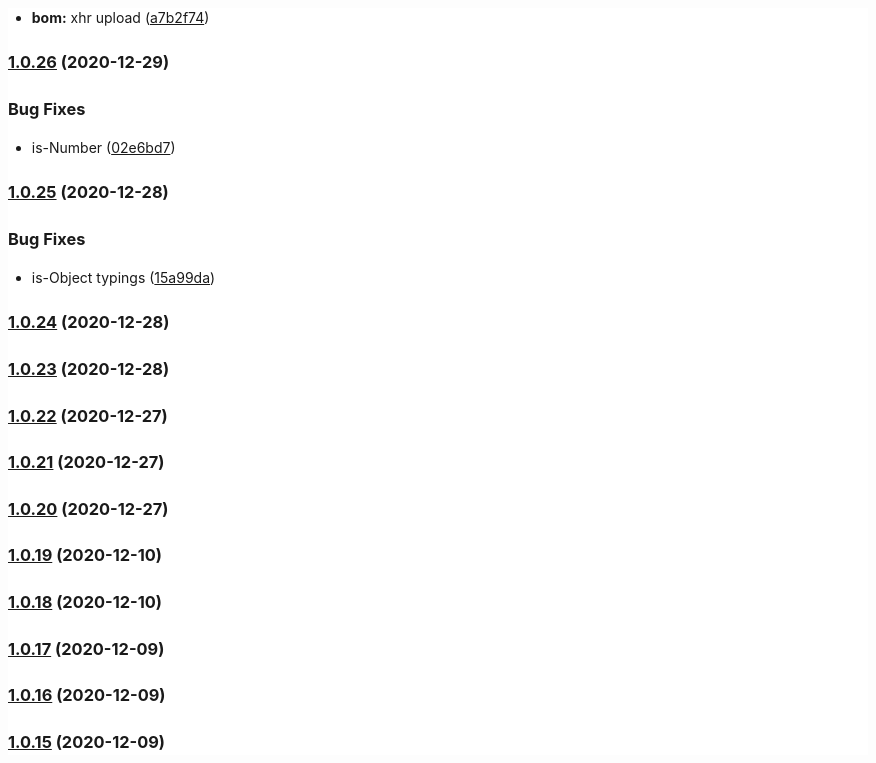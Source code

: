 * **bom:** xhr upload ([a7b2f74](https://github.com/planjs/utils/commit/a7b2f7443d004c39e690682ae9d1c58405e13623))

### [1.0.26](https://github.com/planjs/utils/compare/stable-1.0.25...stable-1.0.26) (2020-12-29)


### Bug Fixes

* is-Number ([02e6bd7](https://github.com/planjs/utils/commit/02e6bd779f65b725902144186d4abcf132a9f213))

### [1.0.25](https://github.com/planjs/utils/compare/stable-1.0.24...stable-1.0.25) (2020-12-28)


### Bug Fixes

* is-Object typings ([15a99da](https://github.com/planjs/utils/commit/15a99da2363b64d40dc27fb3ec5e59ceaf736759))

### [1.0.24](https://github.com/planjs/utils/compare/stable-1.0.23...stable-1.0.24) (2020-12-28)

### [1.0.23](https://github.com/planjs/utils/compare/stable-1.0.20...stable-1.0.23) (2020-12-28)

### [1.0.22](https://github.com/planjs/utils/compare/stable-1.0.21...stable-1.0.22) (2020-12-27)

### [1.0.21](https://github.com/planjs/utils/compare/stable-1.0.20...stable-1.0.21) (2020-12-27)

### [1.0.20](https://github.com/planjs/utils/compare/stable-1.0.19...stable-1.0.20) (2020-12-27)

### [1.0.19](https://github.com/planjs/utils/compare/stable-1.0.18...stable-1.0.19) (2020-12-10)

### [1.0.18](https://github.com/planjs/utils/compare/stable-1.0.11...stable-1.0.18) (2020-12-10)

### [1.0.17](https://github.com/planjs/utils/compare/stable-1.0.16...stable-1.0.17) (2020-12-09)

### [1.0.16](https://github.com/planjs/utils/compare/stable-1.0.15...stable-1.0.16) (2020-12-09)

### [1.0.15](https://github.com/planjs/utils/compare/stable-1.0.14...stable-1.0.15) (2020-12-09)

